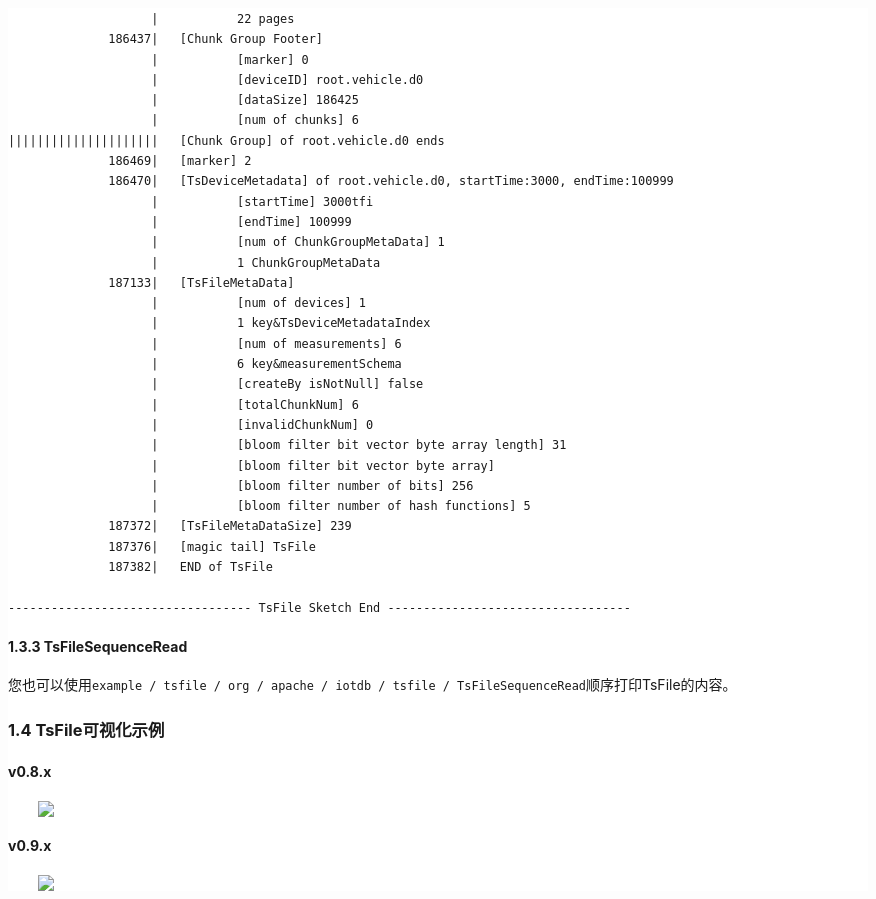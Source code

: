 ```$xslt
                    |           22 pages
              186437|   [Chunk Group Footer]
                    |           [marker] 0
                    |           [deviceID] root.vehicle.d0
                    |           [dataSize] 186425
                    |           [num of chunks] 6
|||||||||||||||||||||   [Chunk Group] of root.vehicle.d0 ends
              186469|   [marker] 2
              186470|   [TsDeviceMetadata] of root.vehicle.d0, startTime:3000, endTime:100999
                    |           [startTime] 3000tfi
                    |           [endTime] 100999
                    |           [num of ChunkGroupMetaData] 1
                    |           1 ChunkGroupMetaData
              187133|   [TsFileMetaData]
                    |           [num of devices] 1
                    |           1 key&TsDeviceMetadataIndex
                    |           [num of measurements] 6
                    |           6 key&measurementSchema
                    |           [createBy isNotNull] false
                    |           [totalChunkNum] 6
                    |           [invalidChunkNum] 0
                    |           [bloom filter bit vector byte array length] 31
                    |           [bloom filter bit vector byte array]
                    |           [bloom filter number of bits] 256
                    |           [bloom filter number of hash functions] 5
              187372|   [TsFileMetaDataSize] 239
              187376|   [magic tail] TsFile
              187382|   END of TsFile

---------------------------------- TsFile Sketch End ----------------------------------
```

#### 1.3.3 TsFileSequenceRead
您也可以使用`example / tsfile / org / apache / iotdb / tsfile / TsFileSequenceRead`顺序打印TsFile的内容。

### 1.4 TsFile可视化示例

#### v0.8.x
<img style="width:100%; max-width:800px; max-height:600px; margin-left:auto; margin-right:auto; display:block;" src="https://user-images.githubusercontent.com/33376433/65209576-2bd36000-dacb-11e9-9e43-49e0dd01274e.png">

#### v0.9.x
<img style="width:100%; max-width:800px; max-height:600px; margin-left:auto; margin-right:auto; display:block;" src="https://user-images.githubusercontent.com/33376433/68128717-35b60300-ff53-11e9-919e-48d80536df88.png">
